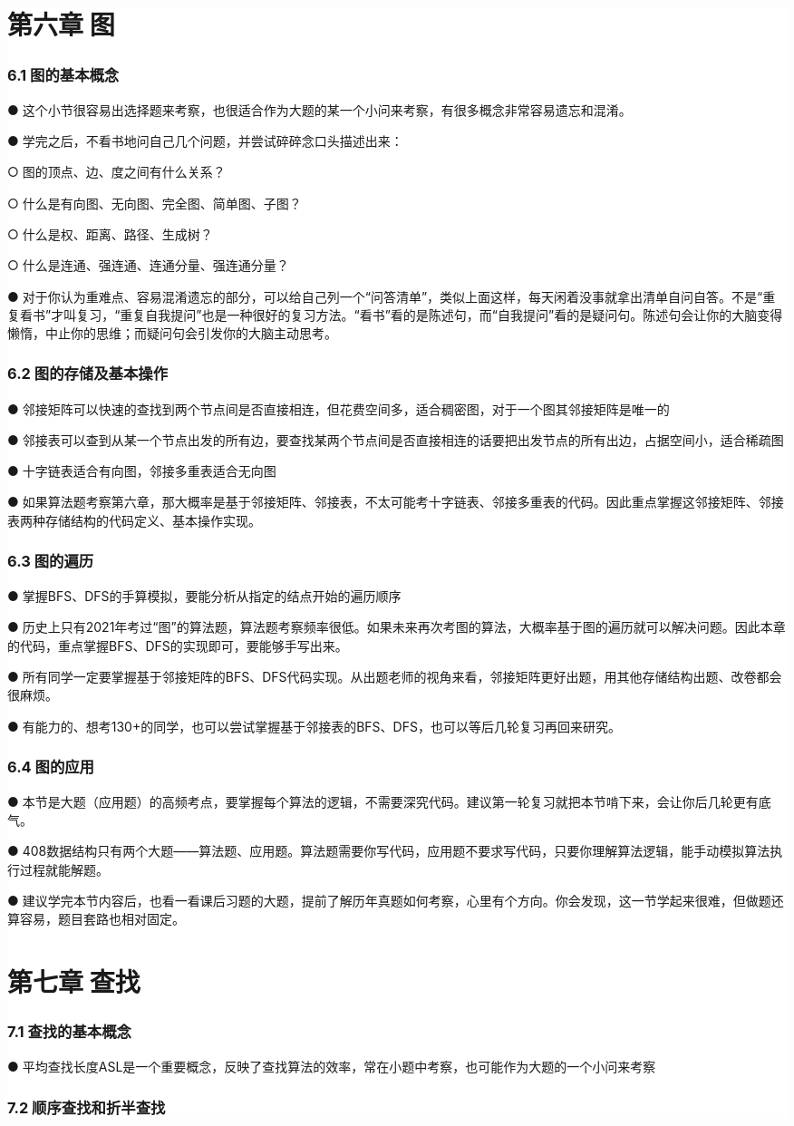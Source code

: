 # **第六章 图**

### **6.1 图的基本概念**

● 这个小节很容易出选择题来考察，也很适合作为大题的某一个小问来考察，有很多概念非常容易遗忘和混淆。

● 学完之后，不看书地问自己几个问题，并尝试碎碎念口头描述出来：

○ 图的顶点、边、度之间有什么关系？

○ 什么是有向图、无向图、完全图、简单图、子图？

○ 什么是权、距离、路径、生成树？

○ 什么是连通、强连通、连通分量、强连通分量？

● 对于你认为重难点、容易混淆遗忘的部分，可以给自己列一个“问答清单”，类似上面这样，每天闲着没事就拿出清单自问自答。不是“重复看书”才叫复习，“重复自我提问”也是一种很好的复习方法。“看书”看的是陈述句，而“自我提问”看的是疑问句。陈述句会让你的大脑变得懒惰，中止你的思维；而疑问句会引发你的大脑主动思考。

### **6.2 图的存储及基本操作**

● 邻接矩阵可以快速的查找到两个节点间是否直接相连，但花费空间多，适合稠密图，对于一个图其邻接矩阵是唯一的

● 邻接表可以查到从某一个节点出发的所有边，要查找某两个节点间是否直接相连的话要把出发节点的所有出边，占据空间小，适合稀疏图

● 十字链表适合有向图，邻接多重表适合无向图

● 如果算法题考察第六章，那大概率是基于邻接矩阵、邻接表，不太可能考十字链表、邻接多重表的代码。因此重点掌握这邻接矩阵、邻接表两种存储结构的代码定义、基本操作实现。

### **6.3 图的遍历**

● 掌握BFS、DFS的手算模拟，要能分析从指定的结点开始的遍历顺序

● 历史上只有2021年考过“图”的算法题，算法题考察频率很低。如果未来再次考图的算法，大概率基于图的遍历就可以解决问题。因此本章的代码，重点掌握BFS、DFS的实现即可，要能够手写出来。

● 所有同学一定要掌握基于邻接矩阵的BFS、DFS代码实现。从出题老师的视角来看，邻接矩阵更好出题，用其他存储结构出题、改卷都会很麻烦。

● 有能力的、想考130+的同学，也可以尝试掌握基于邻接表的BFS、DFS，也可以等后几轮复习再回来研究。

### **6.4 图的应用**

● 本节是大题（应用题）的高频考点，要掌握每个算法的逻辑，不需要深究代码。建议第一轮复习就把本节啃下来，会让你后几轮更有底气。

● 408数据结构只有两个大题——算法题、应用题。算法题需要你写代码，应用题不要求写代码，只要你理解算法逻辑，能手动模拟算法执行过程就能解题。

● 建议学完本节内容后，也看一看课后习题的大题，提前了解历年真题如何考察，心里有个方向。你会发现，这一节学起来很难，但做题还算容易，题目套路也相对固定。



# **第七章 查找**

### **7.1 查找的基本概念**

● 平均查找长度ASL是一个重要概念，反映了查找算法的效率，常在小题中考察，也可能作为大题的一个小问来考察

### **7.2 顺序查找和折半查找**
